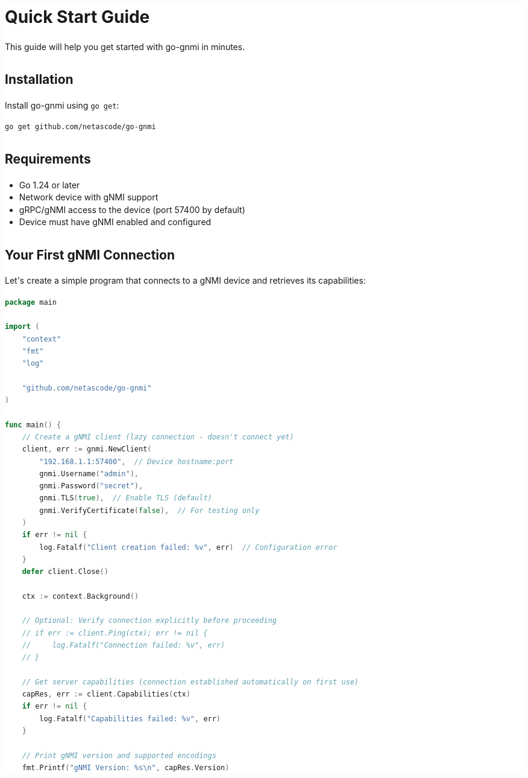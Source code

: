# Quick Start Guide

This guide will help you get started with go-gnmi in minutes.

## Installation

Install go-gnmi using `go get`:

```bash
go get github.com/netascode/go-gnmi
```

## Requirements

- Go 1.24 or later
- Network device with gNMI support
- gRPC/gNMI access to the device (port 57400 by default)
- Device must have gNMI enabled and configured

## Your First gNMI Connection

Let's create a simple program that connects to a gNMI device and retrieves its capabilities:

```go
package main

import (
    "context"
    "fmt"
    "log"

    "github.com/netascode/go-gnmi"
)

func main() {
    // Create a gNMI client (lazy connection - doesn't connect yet)
    client, err := gnmi.NewClient(
        "192.168.1.1:57400",  // Device hostname:port
        gnmi.Username("admin"),
        gnmi.Password("secret"),
        gnmi.TLS(true),  // Enable TLS (default)
        gnmi.VerifyCertificate(false),  // For testing only
    )
    if err != nil {
        log.Fatalf("Client creation failed: %v", err)  // Configuration error
    }
    defer client.Close()

    ctx := context.Background()

    // Optional: Verify connection explicitly before proceeding
    // if err := client.Ping(ctx); err != nil {
    //     log.Fatalf("Connection failed: %v", err)
    // }

    // Get server capabilities (connection established automatically on first use)
    capRes, err := client.Capabilities(ctx)
    if err != nil {
        log.Fatalf("Capabilities failed: %v", err)
    }

    // Print gNMI version and supported encodings
    fmt.Printf("gNMI Version: %s\n", capRes.Version)
```